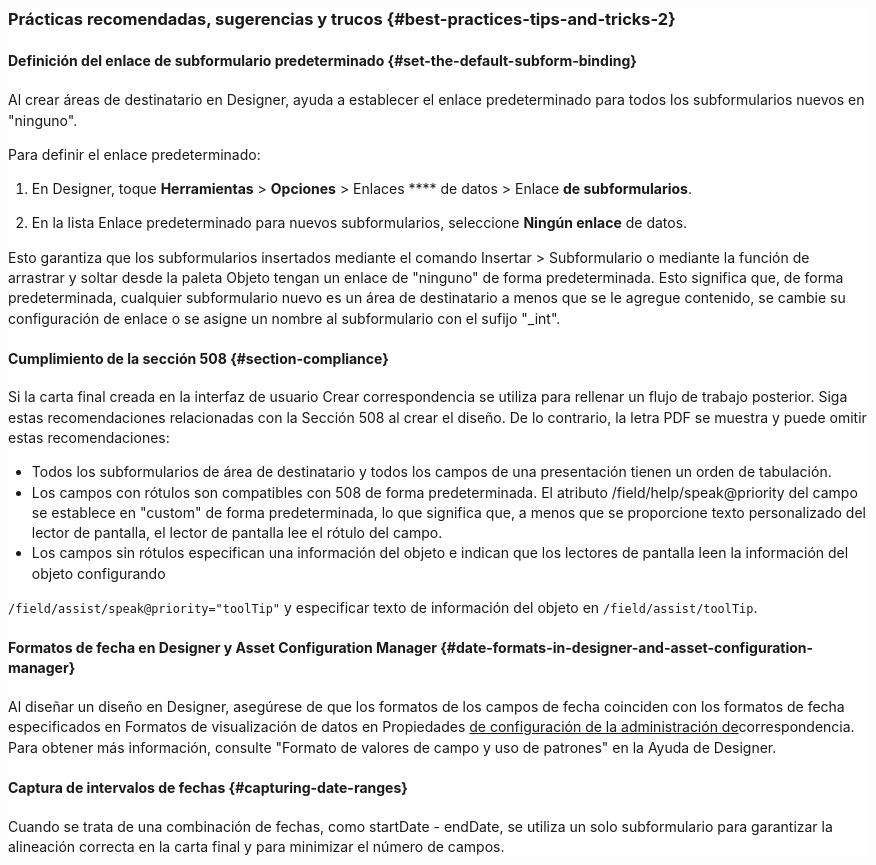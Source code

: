### Prácticas recomendadas, sugerencias y trucos {#best-practices-tips-and-tricks-2}

#### Definición del enlace de subformulario predeterminado {#set-the-default-subform-binding}

Al crear áreas de destinatario en Designer, ayuda a establecer el enlace predeterminado para todos los subformularios nuevos en &quot;ninguno&quot;.

Para definir el enlace predeterminado:

1. En Designer, toque **Herramientas** > **Opciones** > Enlaces **** de datos > Enlace **de subformularios**.

1. En la lista Enlace predeterminado para nuevos subformularios, seleccione **Ningún enlace** de datos.

Esto garantiza que los subformularios insertados mediante el comando Insertar > Subformulario o mediante la función de arrastrar y soltar desde la paleta Objeto tengan un enlace de &quot;ninguno&quot; de forma predeterminada. Esto significa que, de forma predeterminada, cualquier subformulario nuevo es un área de destinatario a menos que se le agregue contenido, se cambie su configuración de enlace o se asigne un nombre al subformulario con el sufijo &quot;_int&quot;.

#### Cumplimiento de la sección 508 {#section-compliance}

Si la carta final creada en la interfaz de usuario Crear correspondencia se utiliza para rellenar un flujo de trabajo posterior. Siga estas recomendaciones relacionadas con la Sección 508 al crear el diseño. De lo contrario, la letra PDF se muestra y puede omitir estas recomendaciones:

* Todos los subformularios de área de destinatario y todos los campos de una presentación tienen un orden de tabulación.
* Los campos con rótulos son compatibles con 508 de forma predeterminada. El atributo /field/help/speak@priority del campo se establece en &quot;custom&quot; de forma predeterminada, lo que significa que, a menos que se proporcione texto personalizado del lector de pantalla, el lector de pantalla lee el rótulo del campo.
* Los campos sin rótulos especifican una información del objeto e indican que los lectores de pantalla leen la información del objeto configurando

`/field/assist/speak@priority="toolTip"` y especificar texto de información del objeto en `/field/assist/toolTip`.

#### Formatos de fecha en Designer y Asset Configuration Manager {#date-formats-in-designer-and-asset-configuration-manager}

Al diseñar un diseño en Designer, asegúrese de que los formatos de los campos de fecha coinciden con los formatos de fecha especificados en Formatos de visualización de datos en Propiedades [de configuración de la administración de](/help/forms/using/cm-configuration-properties.md)correspondencia. Para obtener más información, consulte &quot;Formato de valores de campo y uso de patrones&quot; en la Ayuda de Designer.

#### Captura de intervalos de fechas {#capturing-date-ranges}

Cuando se trata de una combinación de fechas, como startDate - endDate, se utiliza un solo subformulario para garantizar la alineación correcta en la carta final y para minimizar el número de campos.
